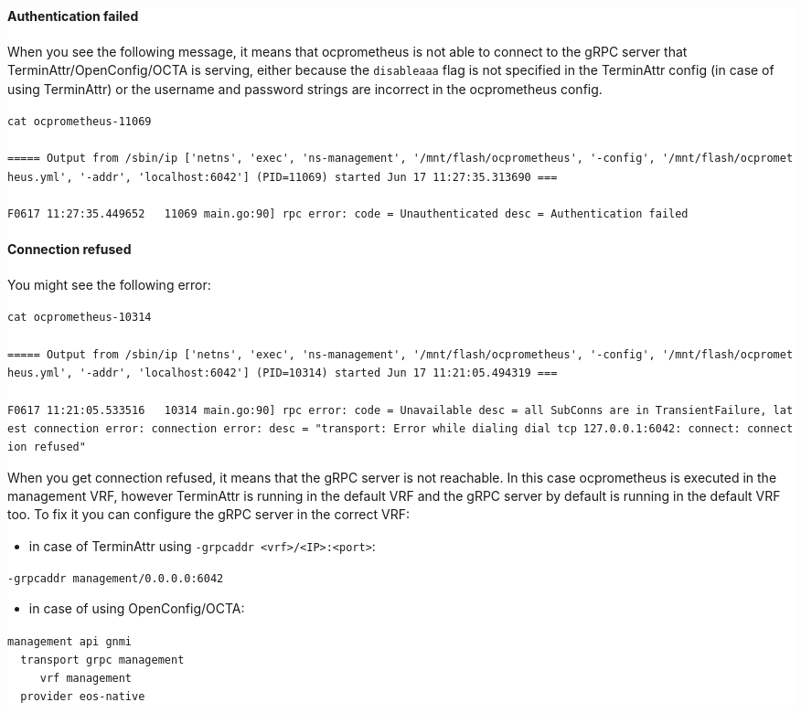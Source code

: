 #### Authentication failed

When you see the following message, it means that ocprometheus is not able to connect to the gRPC server that
TerminAttr/OpenConfig/OCTA is serving, either because the `disableaaa` flag is not specified in the TerminAttr
config (in case of using TerminAttr) or the username and password strings are incorrect in the ocprometheus config.

```shell
cat ocprometheus-11069

===== Output from /sbin/ip ['netns', 'exec', 'ns-management', '/mnt/flash/ocprometheus', '-config', '/mnt/flash/ocprometheus.yml', '-addr', 'localhost:6042'] (PID=11069) started Jun 17 11:27:35.313690 ===

F0617 11:27:35.449652   11069 main.go:90] rpc error: code = Unauthenticated desc = Authentication failed
```

#### Connection refused

You might see the following error:

```shell
cat ocprometheus-10314

===== Output from /sbin/ip ['netns', 'exec', 'ns-management', '/mnt/flash/ocprometheus', '-config', '/mnt/flash/ocprometheus.yml', '-addr', 'localhost:6042'] (PID=10314) started Jun 17 11:21:05.494319 ===

F0617 11:21:05.533516   10314 main.go:90] rpc error: code = Unavailable desc = all SubConns are in TransientFailure, latest connection error: connection error: desc = "transport: Error while dialing dial tcp 127.0.0.1:6042: connect: connection refused"
```

When you get connection refused, it means that the gRPC server is not reachable. In this case ocprometheus is executed
in the management VRF, however TerminAttr is running in the default VRF and the gRPC server by default is running in
the default VRF too. To fix it you can configure the gRPC server in the correct VRF:

- in case of TerminAttr using `-grpcaddr <vrf>/<IP>:<port>`:

```shell
-grpcaddr management/0.0.0.0:6042
```

- in case of using OpenConfig/OCTA:

```shell
management api gnmi
  transport grpc management
     vrf management
  provider eos-native
```

